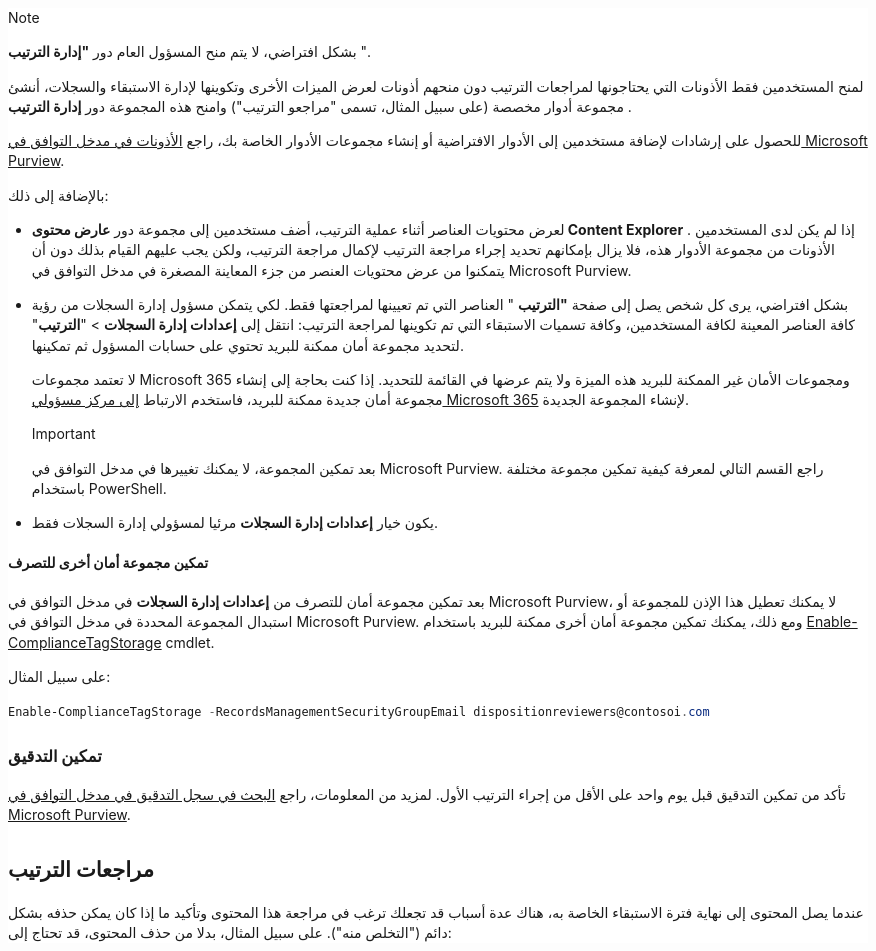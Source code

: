 > [!NOTE]
> بشكل افتراضي، لا يتم منح المسؤول العام دور **"إدارة الترتيب** ". 

لمنح المستخدمين فقط الأذونات التي يحتاجونها لمراجعات الترتيب دون منحهم أذونات لعرض الميزات الأخرى وتكوينها لإدارة الاستبقاء والسجلات، أنشئ مجموعة أدوار مخصصة (على سبيل المثال، تسمى "مراجعو الترتيب") وامنح هذه المجموعة دور **إدارة الترتيب** .

للحصول على إرشادات لإضافة مستخدمين إلى الأدوار الافتراضية أو إنشاء مجموعات الأدوار الخاصة بك، راجع [الأذونات في مدخل التوافق في Microsoft Purview](microsoft-365-compliance-center-permissions.md).

بالإضافة إلى ذلك:

- لعرض محتويات العناصر أثناء عملية الترتيب، أضف مستخدمين إلى مجموعة دور **عارض محتوى Content Explorer** . إذا لم يكن لدى المستخدمين الأذونات من مجموعة الأدوار هذه، فلا يزال بإمكانهم تحديد إجراء مراجعة الترتيب لإكمال مراجعة الترتيب، ولكن يجب عليهم القيام بذلك دون أن يتمكنوا من عرض محتويات العنصر من جزء المعاينة المصغرة في مدخل التوافق في Microsoft Purview.

- بشكل افتراضي، يرى كل شخص يصل إلى صفحة **"الترتيب** " العناصر التي تم تعيينها لمراجعتها فقط. لكي يتمكن مسؤول إدارة السجلات من رؤية كافة العناصر المعينة لكافة المستخدمين، وكافة تسميات الاستبقاء التي تم تكوينها لمراجعة الترتيب: انتقل إلى **إعدادات إدارة السجلات** >  "**الترتيب**" لتحديد مجموعة أمان ممكنة للبريد تحتوي على حسابات المسؤول ثم تمكينها.
    
    لا تعتمد مجموعات Microsoft 365 ومجموعات الأمان غير الممكنة للبريد هذه الميزة ولا يتم عرضها في القائمة للتحديد. إذا كنت بحاجة إلى إنشاء مجموعة أمان جديدة ممكنة للبريد، فاستخدم الارتباط <a href="https://go.microsoft.com/fwlink/p/?linkid=2024339" target="_blank">إلى مركز مسؤولي Microsoft 365</a> لإنشاء المجموعة الجديدة. 
    
    > [!IMPORTANT]
    > بعد تمكين المجموعة، لا يمكنك تغييرها في مدخل التوافق في Microsoft Purview. راجع القسم التالي لمعرفة كيفية تمكين مجموعة مختلفة باستخدام PowerShell.

- يكون خيار **إعدادات إدارة السجلات** مرئيا لمسؤولي إدارة السجلات فقط. 

#### <a name="enabling-another-security-group-for-disposition"></a>تمكين مجموعة أمان أخرى للتصرف

بعد تمكين مجموعة أمان للتصرف من **إعدادات إدارة السجلات** في مدخل التوافق في Microsoft Purview، لا يمكنك تعطيل هذا الإذن للمجموعة أو استبدال المجموعة المحددة في مدخل التوافق في Microsoft Purview. ومع ذلك، يمكنك تمكين مجموعة أمان أخرى ممكنة للبريد باستخدام [Enable-ComplianceTagStorage](/powershell/module/exchange/enable-compliancetagstorage) cmdlet.

على سبيل المثال: 

```PowerShell
Enable-ComplianceTagStorage -RecordsManagementSecurityGroupEmail dispositionreviewers@contosoi.com
````

### <a name="enable-auditing"></a>تمكين التدقيق

تأكد من تمكين التدقيق قبل يوم واحد على الأقل من إجراء الترتيب الأول. لمزيد من المعلومات، راجع [البحث في سجل التدقيق في مدخل التوافق في Microsoft Purview](search-the-audit-log-in-security-and-compliance.md). 

## <a name="disposition-reviews"></a>مراجعات الترتيب

عندما يصل المحتوى إلى نهاية فترة الاستبقاء الخاصة به، هناك عدة أسباب قد تجعلك ترغب في مراجعة هذا المحتوى وتأكيد ما إذا كان يمكن حذفه بشكل دائم ("التخلص منه"). على سبيل المثال، بدلا من حذف المحتوى، قد تحتاج إلى:
  